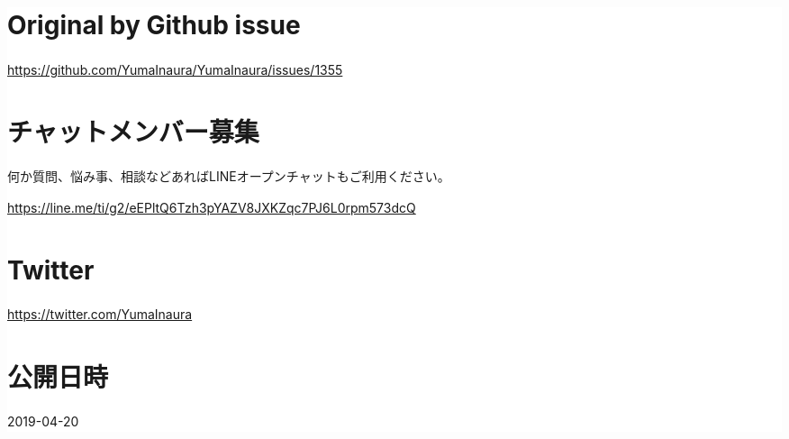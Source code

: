 # Original by Github issue

https://github.com/YumaInaura/YumaInaura/issues/1355










# チャットメンバー募集


何か質問、悩み事、相談などあればLINEオープンチャットもご利用ください。

https://line.me/ti/g2/eEPltQ6Tzh3pYAZV8JXKZqc7PJ6L0rpm573dcQ





# Twitter


https://twitter.com/YumaInaura






# 公開日時

2019-04-20
